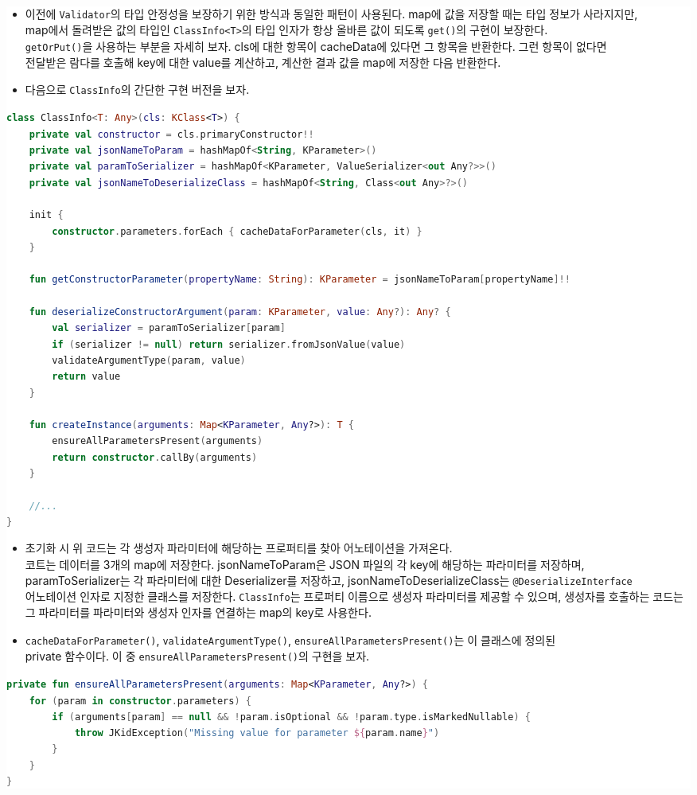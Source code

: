 - 이전에 `Validator`의 타입 안정성을 보장하기 위한 방식과 동일한 패턴이 사용된다. map에 값을 저장할 때는 타입 정보가 사라지지만,  
  map에서 돌려받은 값의 타입인 `ClassInfo<T>`의 타입 인자가 항상 올바른 값이 되도록 `get()`의 구현이 보장한다.  
  `getOrPut()`을 사용하는 부분을 자세히 보자. cls에 대한 항목이 cacheData에 있다면 그 항목을 반환한다. 그런 항목이 없다면  
  전달받은 람다를 호출해 key에 대한 value를 계산하고, 계산한 결과 값을 map에 저장한 다음 반환한다.

- 다음으로 `ClassInfo`의 간단한 구현 버전을 보자.

```kt
class ClassInfo<T: Any>(cls: KClass<T>) {
	private val constructor = cls.primaryConstructor!!
	private val jsonNameToParam = hashMapOf<String, KParameter>()
	private val paramToSerializer = hashMapOf<KParameter, ValueSerializer<out Any?>>()
	private val jsonNameToDeserializeClass = hashMapOf<String, Class<out Any>?>()

	init {
		constructor.parameters.forEach { cacheDataForParameter(cls, it) }
	}

	fun getConstructorParameter(propertyName: String): KParameter = jsonNameToParam[propertyName]!!

	fun deserializeConstructorArgument(param: KParameter, value: Any?): Any? {
		val serializer = paramToSerializer[param]
		if (serializer != null) return serializer.fromJsonValue(value)
		validateArgumentType(param, value)
		return value
	}

	fun createInstance(arguments: Map<KParameter, Any?>): T {
		ensureAllParametersPresent(arguments)
		return constructor.callBy(arguments)
	}

	//...
}
```

- 초기화 시 위 코드는 각 생성자 파라미터에 해당하는 프로퍼티를 찾아 어노테이션을 가져온다.  
  코트는 데이터를 3개의 map에 저장한다. jsonNameToParam은 JSON 파일의 각 key에 해당하는 파라미터를 저장하며,  
  paramToSerializer는 각 파라미터에 대한 Deserializer를 저장하고, jsonNameToDeserializeClass는 `@DeserializeInterface`  
  어노테이션 인자로 지정한 클래스를 저장한다. `ClassInfo`는 프로퍼티 이름으로 생성자 파라미터를 제공할 수 있으며, 생성자를 호출하는 코드는  
  그 파라미터를 파라미터와 생성자 인자를 연결하는 map의 key로 사용한다.

- `cacheDataForParameter()`, `validateArgumentType()`, `ensureAllParametersPresent()`는 이 클래스에 정의된  
  private 함수이다. 이 중 `ensureAllParametersPresent()`의 구현을 보자.

```kt
private fun ensureAllParametersPresent(arguments: Map<KParameter, Any?>) {
	for (param in constructor.parameters) {
		if (arguments[param] == null && !param.isOptional && !param.type.isMarkedNullable) {
			throw JKidException("Missing value for parameter ${param.name}")
		}
	}
}
```
